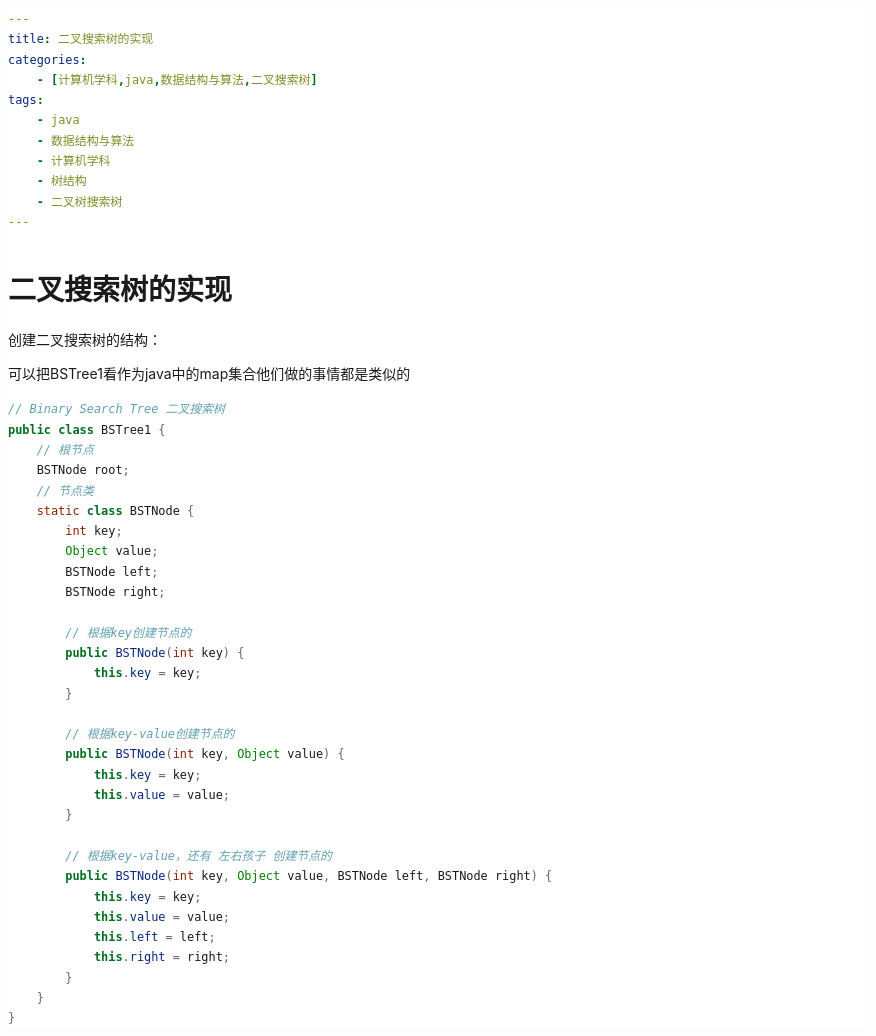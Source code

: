 ```yaml
---
title: 二叉搜索树的实现
categories: 
    - [计算机学科,java,数据结构与算法,二叉搜索树]
tags:
    - java
    - 数据结构与算法
    - 计算机学科
    - 树结构
    - 二叉树搜索树
---
```


# 二叉搜索树的实现

创建二叉搜索树的结构：

可以把BSTree1看作为java中的map集合他们做的事情都是类似的

```java
// Binary Search Tree 二叉搜索树
public class BSTree1 {
    // 根节点
    BSTNode root;
    // 节点类
    static class BSTNode {
        int key;
        Object value;
        BSTNode left;
        BSTNode right;

        // 根据key创建节点的
        public BSTNode(int key) {
            this.key = key;
        }

        // 根据key-value创建节点的
        public BSTNode(int key, Object value) {
            this.key = key;
            this.value = value;
        }

        // 根据key-value，还有 左右孩子 创建节点的
        public BSTNode(int key, Object value, BSTNode left, BSTNode right) {
            this.key = key;
            this.value = value;
            this.left = left;
            this.right = right;
        }
    }
}
```
